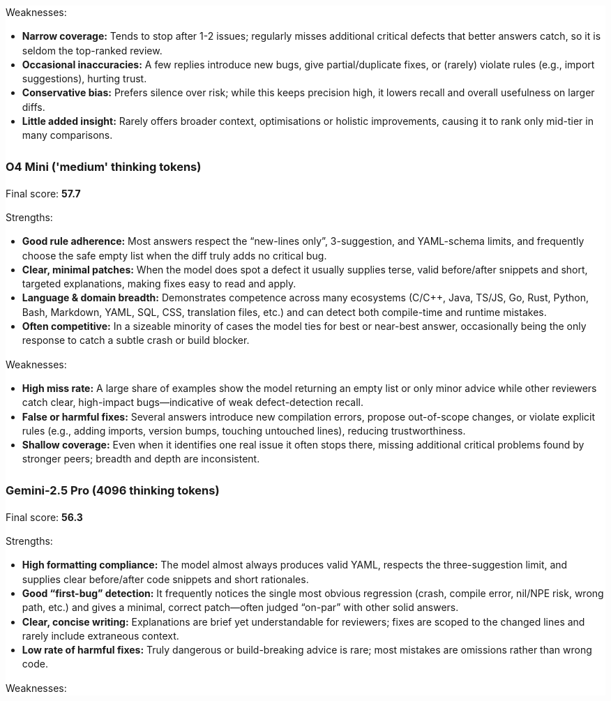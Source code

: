 Weaknesses:

- **Narrow coverage:** Tends to stop after 1-2 issues; regularly misses additional critical defects that better answers catch, so it is seldom the top-ranked review.  
- **Occasional inaccuracies:** A few replies introduce new bugs, give partial/duplicate fixes, or (rarely) violate rules (e.g., import suggestions), hurting trust.  
- **Conservative bias:** Prefers silence over risk; while this keeps precision high, it lowers recall and overall usefulness on larger diffs.  
- **Little added insight:** Rarely offers broader context, optimisations or holistic improvements, causing it to rank only mid-tier in many comparisons.

### O4 Mini ('medium' thinking tokens)

Final score: **57.7**

Strengths:

- **Good rule adherence:** Most answers respect the “new-lines only”, 3-suggestion, and YAML-schema limits, and frequently choose the safe empty list when the diff truly adds no critical bug.
- **Clear, minimal patches:** When the model does spot a defect it usually supplies terse, valid before/after snippets and short, targeted explanations, making fixes easy to read and apply.
- **Language & domain breadth:** Demonstrates competence across many ecosystems (C/C++, Java, TS/JS, Go, Rust, Python, Bash, Markdown, YAML, SQL, CSS, translation files, etc.) and can detect both compile-time and runtime mistakes.
- **Often competitive:** In a sizeable minority of cases the model ties for best or near-best answer, occasionally being the only response to catch a subtle crash or build blocker.

Weaknesses:

- **High miss rate:** A large share of examples show the model returning an empty list or only minor advice while other reviewers catch clear, high-impact bugs—indicative of weak defect-detection recall.
- **False or harmful fixes:** Several answers introduce new compilation errors, propose out-of-scope changes, or violate explicit rules (e.g., adding imports, version bumps, touching untouched lines), reducing trustworthiness.
- **Shallow coverage:** Even when it identifies one real issue it often stops there, missing additional critical problems found by stronger peers; breadth and depth are inconsistent.

### Gemini-2.5 Pro (4096 thinking tokens)

Final score: **56.3**

Strengths:

- **High formatting compliance:** The model almost always produces valid YAML, respects the three-suggestion limit, and supplies clear before/after code snippets and short rationales.
- **Good “first-bug” detection:** It frequently notices the single most obvious regression (crash, compile error, nil/NPE risk, wrong path, etc.) and gives a minimal, correct patch—often judged “on-par” with other solid answers.
- **Clear, concise writing:** Explanations are brief yet understandable for reviewers; fixes are scoped to the changed lines and rarely include extraneous context.
- **Low rate of harmful fixes:** Truly dangerous or build-breaking advice is rare; most mistakes are omissions rather than wrong code.

Weaknesses:
